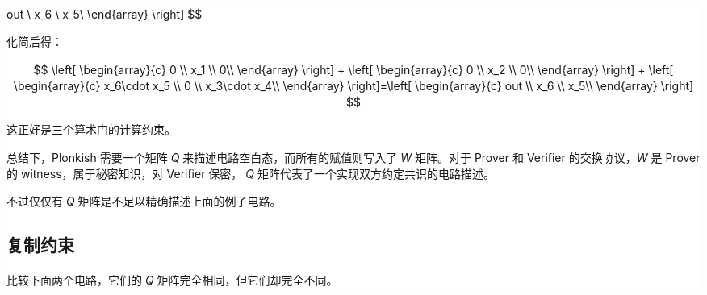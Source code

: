 out \\
x_6 \\
x_5\\
\end{array}
\right]
$$

化简后得：

$$
\left[
\begin{array}{c}
0 \\
x_1 \\
0\\
\end{array}
\right]
+
\left[
\begin{array}{c}
0 \\
x_2 \\
0\\
\end{array}
\right]
+
\left[
\begin{array}{c}
x_6\cdot x_5 \\
0 \\
x_3\cdot x_4\\
\end{array}
\right]=\left[
\begin{array}{c}
out \\
x_6 \\
x_5\\
\end{array}
\right]
$$

这正好是三个算术门的计算约束。

总结下，Plonkish 需要一个矩阵 $Q$ 来描述电路空白态，而所有的赋值则写入了 $W$ 矩阵。对于 Prover 和 Verifier 的交换协议，$W$ 是 Prover 的 witness，属于秘密知识，对 Verifier 保密， $Q$ 矩阵代表了一个实现双方约定共识的电路描述。

不过仅仅有 $Q$ 矩阵是不足以精确描述上面的例子电路。

## 复制约束

比较下面两个电路，它们的 $Q$ 矩阵完全相同，但它们却完全不同。
